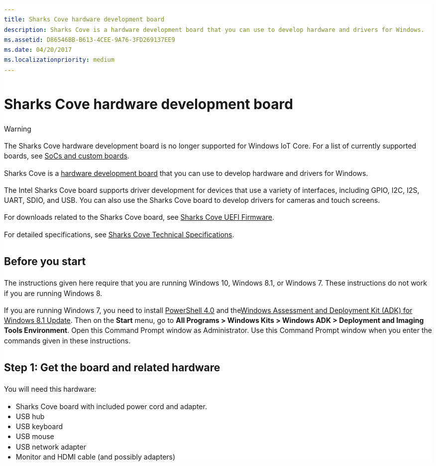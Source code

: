 ```yaml
---
title: Sharks Cove hardware development board
description: Sharks Cove is a hardware development board that you can use to develop hardware and drivers for Windows.
ms.assetid: D86546BB-B613-4CEE-9A76-3FD269137EE9
ms.date: 04/20/2017
ms.localizationpriority: medium
---
```


# Sharks Cove hardware development board

> [!WARNING]
> The Sharks Cove hardware development board is no longer supported for Windows IoT Core.  For a list of currently supported boards, see [SoCs and custom boards](/windows/iot-core/learn-about-hardware/socsandcustomboards).

Sharks Cove is a [hardware development board](./windows-compatible-hardware-development-boards.md) that you can use to develop hardware and drivers for Windows.

The Intel Sharks Cove board supports driver development for devices that use a variety of interfaces, including GPIO, I2C, I2S, UART, SDIO, and USB. You can also use the Sharks Cove board to develop drivers for cameras and touch screens.

For downloads related to the Sharks Cove board, see [Sharks Cove UEFI Firmware](https://go.microsoft.com/fwlink/p?linkid=403167).

For detailed specifications, see [Sharks Cove Technical Specifications](https://go.microsoft.com/fwlink/p?linkid=403169).

## Before you start

The instructions given here require that you are running Windows 10, Windows 8.1, or Windows 7. These instructions do not work if you are running Windows 8.

If you are running Windows 7, you need to install [PowerShell 4.0](https://go.microsoft.com/fwlink/p?linkid=507377) and the[Windows Assessment and Deployment Kit (ADK) for Windows 8.1 Update](https://go.microsoft.com/fwlink/p/?linkid=239721). Then on the **Start** menu, go to **All Programs &gt; Windows Kits &gt; Windows ADK &gt; Deployment and Imaging Tools Environment**. Open this Command Prompt window as Administrator. Use this Command Prompt window when you enter the commands given in these instructions.

## Step 1: Get the board and related hardware

You will need this hardware:

- Sharks Cove board with included power cord and adapter.
- USB hub
- USB keyboard
- USB mouse
- USB network adapter
- Monitor and HDMI cable (and possibly adapters)
